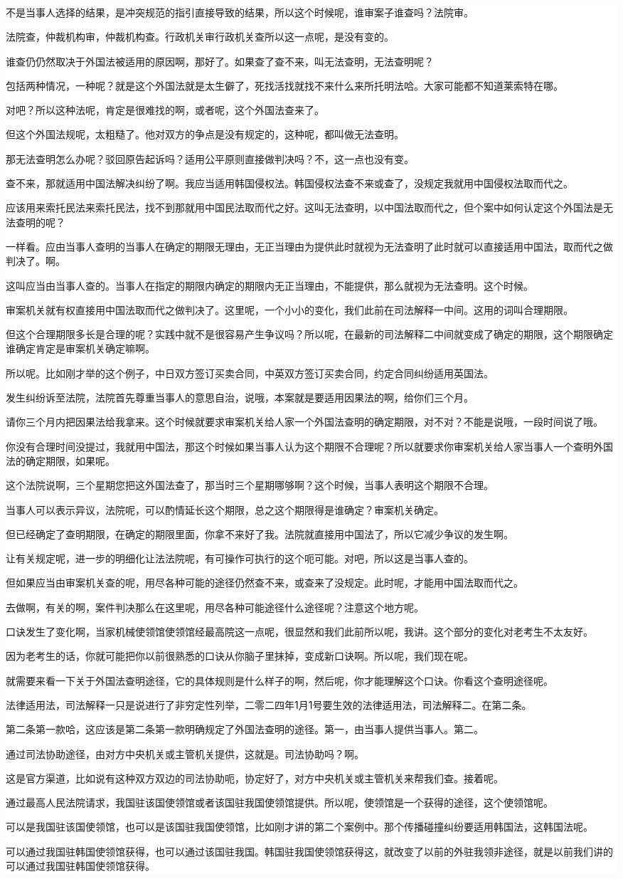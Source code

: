 不是当事人选择的结果，是冲突规范的指引直接导致的结果，所以这个时候呢，谁审案子谁查吗？法院审。

法院查，仲裁机构审，仲裁机构查。行政机关审行政机关查所以这一点呢，是没有变的。

谁查仍仍然取决于外国法被适用的原因啊，那好了。如果查了查不来，叫无法查明，无法查明呢？

包括两种情况，一种呢？就是这个外国法就是太生僻了，死找活找就找不来什么来所托明法哈。大家可能都不知道莱索特在哪。

对吧？所以这种法呢，肯定是很难找的啊，或者呢，这个外国法查来了。

但这个外国法规呢，太粗糙了。他对双方的争点是没有规定的，这种呢，都叫做无法查明。

那无法查明怎么办呢？驳回原告起诉吗？适用公平原则直接做判决吗？不，这一点也没有变。

查不来，那就适用中国法解决纠纷了啊。我应当适用韩国侵权法。韩国侵权法查不来或查了，没规定我就用中国侵权法取而代之。

应该用来索托民法来索托民法，找不到那就用中国民法取而代之好。这叫无法查明，以中国法取而代之，但个案中如何认定这个外国法是无法查明的呢？

一样看。应由当事人查明的当事人在确定的期限无理由，无正当理由为提供此时就视为无法查明了此时就可以直接适用中国法，取而代之做判决了。啊。

这叫应当由当事人查的。当事人在指定的期限内确定的期限内无正当理由，不能提供，那么就视为无法查明。这个时候。

审案机关就有权直接用中国法取而代之做判决了。这里呢，一个小小的变化，我们此前在司法解释一中间。这用的词叫合理期限。

但这个合理期限多长是合理的呢？实践中就不是很容易产生争议吗？所以呢，在最新的司法解释二中间就变成了确定的期限，这个期限确定谁确定肯定是审案机关确定嘛啊。

所以呢。比如刚才举的这个例子，中日双方签订买卖合同，中英双方签订买卖合同，约定合同纠纷适用英国法。

发生纠纷诉至法院，法院首先尊重当事人的意思自治，说哦，本案就是要适用因果法的啊，给你们三个月。

请你三个月内把因果法给我拿来。这个时候就要求审案机关给人家一个外国法查明的确定期限，对不对？不能是说哦，一段时间说了哦。

你没有合理时间没提过，我就用中国法，那这个时候如果当事人认为这个期限不合理呢？所以就要求你审案机关给人家当事人一个查明外国法的确定期限，如果呢。

这个法院说啊，三个星期您把这外国法查了，那当时三个星期哪够啊？这个时候，当事人表明这个期限不合理。

当事人可以表示异议，法院呢，可以酌情延长这个期限，总之这个期限得是谁确定？审案机关确定。

但已经确定了查明期限，在确定的期限里面，你拿不来好了我。法院就直接用中国法了，所以它减少争议的发生啊。

让有关规定呢，进一步的明细化让法法院呢，有可操作可执行的这个呃可能。对吧，所以这是当事人查的。

但如果应当由审案机关查的呢，用尽各种可能的途径仍然查不来，或查来了没规定。此时呢，才能用中国法取而代之。

去做啊，有关的啊，案件判决那么在这里呢，用尽各种可能途径什么途径呢？注意这个地方呢。

口诀发生了变化啊，当家机械使领馆使领馆经最高院这一点呢，很显然和我们此前所以呢，我讲。这个部分的变化对老考生不太友好。

因为老考生的话，你就可能把你以前很熟悉的口诀从你脑子里抹掉，变成新口诀啊。所以呢，我们现在呢。

就需要来看一下关于外国法查明途径，它的具体规则是什么样子的啊，然后呢，你才能理解这个口诀。你看这个查明途径呢。

法律适用法，司法解释一只是说进行了非穷定性列举，二零二四年1月1号要生效的法律适用法，司法解释二。在第二条。

第二条第一款哈，这应该是第二条第一款明确规定了外国法查明的途径。第一，由当事人提供当事人。第二。

通过司法协助途径，由对方中央机关或主管机关提供，这就是。司法协助吗？啊。

这是官方渠道，比如说有这种双方双边的司法协助呃，协定好了，对方中央机关或主管机关来帮我们查。接着呢。

通过最高人民法院请求，我国驻该国使领馆或者该国驻我国使领馆提供。所以呢，使领馆是一个获得的途径，这个使领馆呢。

可以是我国驻该国使领馆，也可以是该国驻我国使领馆，比如刚才讲的第二个案例中。那个传播碰撞纠纷要适用韩国法，这韩国法呢。

可以通过我国驻韩国使领馆获得，也可以通过该国驻我国。韩国驻我国使领馆获得这，就改变了以前的外驻我领非途径，就是以前我们讲的可以通过我国驻韩国使领馆获得。
